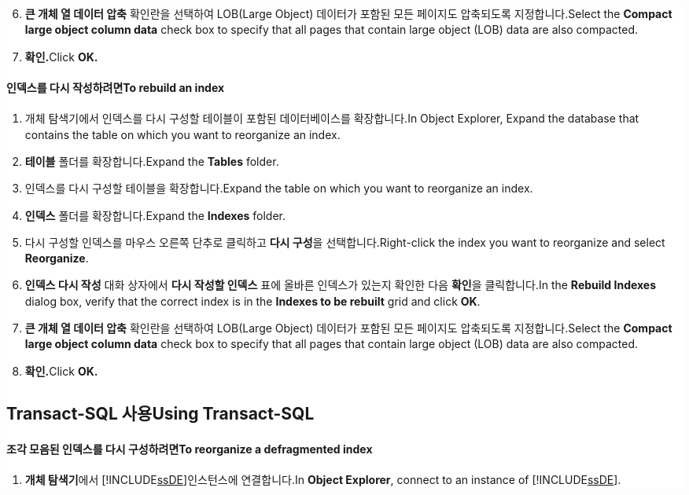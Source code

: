 6.  <span data-ttu-id="fdaf6-254">**큰 개체 열 데이터 압축** 확인란을 선택하여 LOB(Large Object) 데이터가 포함된 모든 페이지도 압축되도록 지정합니다.</span><span class="sxs-lookup"><span data-stu-id="fdaf6-254">Select the **Compact large object column data** check box to specify that all pages that contain large object (LOB) data are also compacted.</span></span>  
  
7.  <span data-ttu-id="fdaf6-255">**확인.**</span><span class="sxs-lookup"><span data-stu-id="fdaf6-255">Click **OK.**</span></span>  
  
#### <a name="to-rebuild-an-index"></a><span data-ttu-id="fdaf6-256">인덱스를 다시 작성하려면</span><span class="sxs-lookup"><span data-stu-id="fdaf6-256">To rebuild an index</span></span>  
  
1.  <span data-ttu-id="fdaf6-257">개체 탐색기에서 인덱스를 다시 구성할 테이블이 포함된 데이터베이스를 확장합니다.</span><span class="sxs-lookup"><span data-stu-id="fdaf6-257">In Object Explorer, Expand the database that contains the table on which you want to reorganize an index.</span></span>  
  
2.  <span data-ttu-id="fdaf6-258">**테이블** 폴더를 확장합니다.</span><span class="sxs-lookup"><span data-stu-id="fdaf6-258">Expand the **Tables** folder.</span></span>  
  
3.  <span data-ttu-id="fdaf6-259">인덱스를 다시 구성할 테이블을 확장합니다.</span><span class="sxs-lookup"><span data-stu-id="fdaf6-259">Expand the table on which you want to reorganize an index.</span></span>  
  
4.  <span data-ttu-id="fdaf6-260">**인덱스** 폴더를 확장합니다.</span><span class="sxs-lookup"><span data-stu-id="fdaf6-260">Expand the **Indexes** folder.</span></span>  
  
5.  <span data-ttu-id="fdaf6-261">다시 구성할 인덱스를 마우스 오른쪽 단추로 클릭하고 **다시 구성**을 선택합니다.</span><span class="sxs-lookup"><span data-stu-id="fdaf6-261">Right-click the index you want to reorganize and select **Reorganize**.</span></span>  
  
6.  <span data-ttu-id="fdaf6-262">**인덱스 다시 작성** 대화 상자에서 **다시 작성할 인덱스** 표에 올바른 인덱스가 있는지 확인한 다음 **확인**을 클릭합니다.</span><span class="sxs-lookup"><span data-stu-id="fdaf6-262">In the **Rebuild Indexes** dialog box, verify that the correct index is in the **Indexes to be rebuilt** grid and click **OK**.</span></span>  
  
7.  <span data-ttu-id="fdaf6-263">**큰 개체 열 데이터 압축** 확인란을 선택하여 LOB(Large Object) 데이터가 포함된 모든 페이지도 압축되도록 지정합니다.</span><span class="sxs-lookup"><span data-stu-id="fdaf6-263">Select the **Compact large object column data** check box to specify that all pages that contain large object (LOB) data are also compacted.</span></span>  
  
8.  <span data-ttu-id="fdaf6-264">**확인.**</span><span class="sxs-lookup"><span data-stu-id="fdaf6-264">Click **OK.**</span></span>  
  
##  <a name="using-transact-sql"></a><a name="TsqlProcedureReorg"></a> <span data-ttu-id="fdaf6-265">Transact-SQL 사용</span><span class="sxs-lookup"><span data-stu-id="fdaf6-265">Using Transact-SQL</span></span>  
  
#### <a name="to-reorganize-a-defragmented-index"></a><span data-ttu-id="fdaf6-266">조각 모음된 인덱스를 다시 구성하려면</span><span class="sxs-lookup"><span data-stu-id="fdaf6-266">To reorganize a defragmented index</span></span>  
  
1.  <span data-ttu-id="fdaf6-267">**개체 탐색기**에서 [!INCLUDE[ssDE](../../../includes/ssde-md.md)]인스턴스에 연결합니다.</span><span class="sxs-lookup"><span data-stu-id="fdaf6-267">In **Object Explorer**, connect to an instance of [!INCLUDE[ssDE](../../../includes/ssde-md.md)].</span></span>  
  